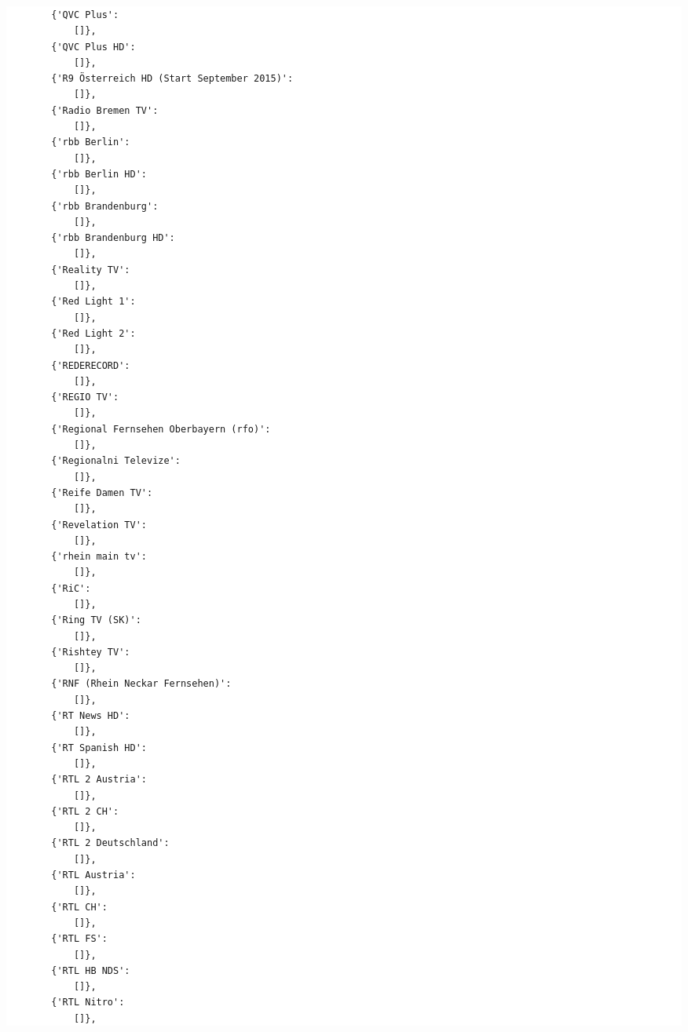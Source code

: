             {'QVC Plus':
                []},
            {'QVC Plus HD':
                []},
            {'R9 Österreich HD (Start September 2015)':
                []},
            {'Radio Bremen TV':
                []},
            {'rbb Berlin':
                []},
            {'rbb Berlin HD':
                []},
            {'rbb Brandenburg':
                []},
            {'rbb Brandenburg HD':
                []},
            {'Reality TV':
                []},
            {'Red Light 1':
                []},
            {'Red Light 2':
                []},
            {'REDERECORD':
                []},
            {'REGIO TV':
                []},
            {'Regional Fernsehen Oberbayern (rfo)':
                []},
            {'Regionalni Televize':
                []},
            {'Reife Damen TV':
                []},
            {'Revelation TV':
                []},
            {'rhein main tv':
                []},
            {'RiC':
                []},
            {'Ring TV (SK)':
                []},
            {'Rishtey TV':
                []},
            {'RNF (Rhein Neckar Fernsehen)':
                []},
            {'RT News HD':
                []},
            {'RT Spanish HD':
                []},
            {'RTL 2 Austria':
                []},
            {'RTL 2 CH':
                []},
            {'RTL 2 Deutschland':
                []},
            {'RTL Austria':
                []},
            {'RTL CH':
                []},
            {'RTL FS':
                []},
            {'RTL HB NDS':
                []},
            {'RTL Nitro':
                []},